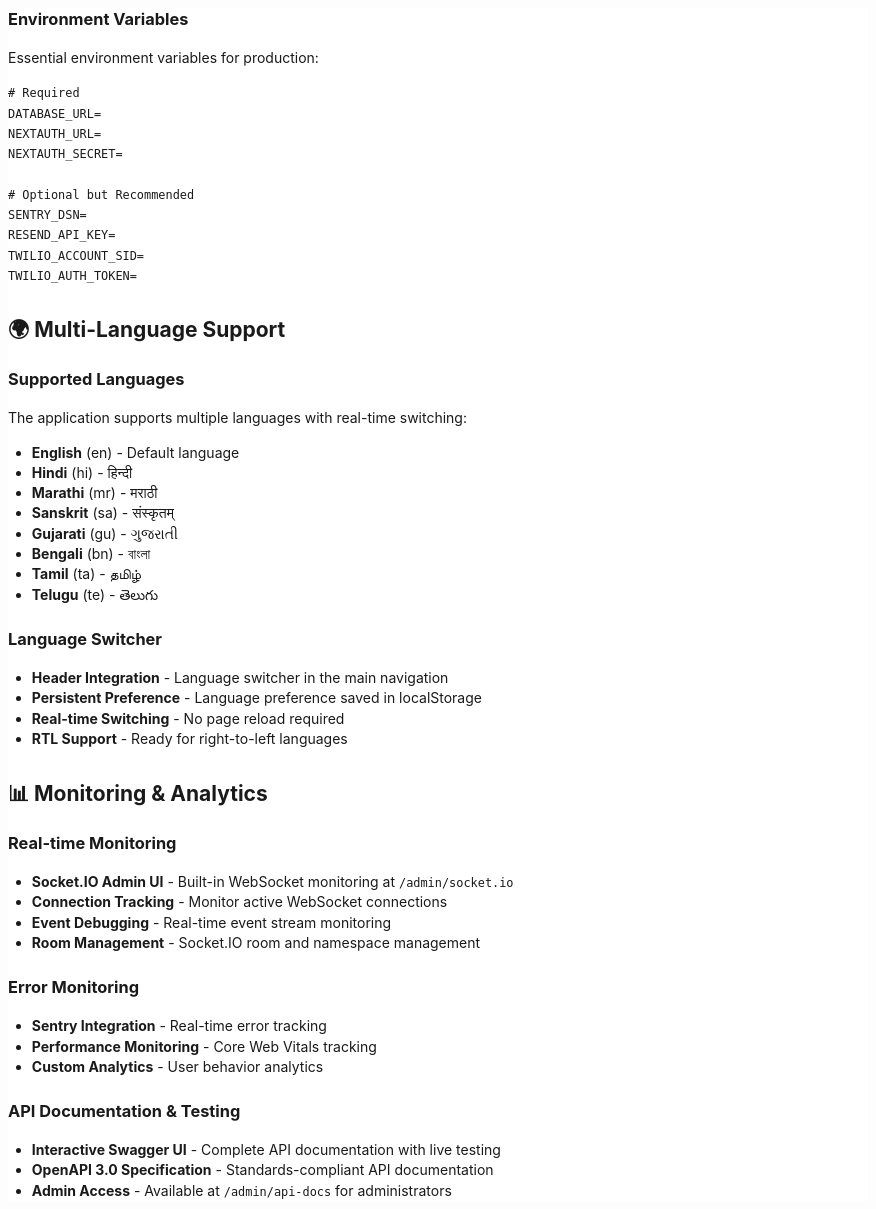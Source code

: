 ### Environment Variables
Essential environment variables for production:

```env
# Required
DATABASE_URL=
NEXTAUTH_URL=
NEXTAUTH_SECRET=

# Optional but Recommended
SENTRY_DSN=
RESEND_API_KEY=
TWILIO_ACCOUNT_SID=
TWILIO_AUTH_TOKEN=
```

## 🌍 Multi-Language Support

### Supported Languages
The application supports multiple languages with real-time switching:

- **English** (en) - Default language
- **Hindi** (hi) - हिन्दी
- **Marathi** (mr) - मराठी  
- **Sanskrit** (sa) - संस्कृतम्
- **Gujarati** (gu) - ગુજરાતી
- **Bengali** (bn) - বাংলা
- **Tamil** (ta) - தமிழ்
- **Telugu** (te) - తెలుగు

### Language Switcher
- **Header Integration** - Language switcher in the main navigation
- **Persistent Preference** - Language preference saved in localStorage
- **Real-time Switching** - No page reload required
- **RTL Support** - Ready for right-to-left languages

## 📊 Monitoring & Analytics

### Real-time Monitoring
- **Socket.IO Admin UI** - Built-in WebSocket monitoring at `/admin/socket.io`
- **Connection Tracking** - Monitor active WebSocket connections
- **Event Debugging** - Real-time event stream monitoring
- **Room Management** - Socket.IO room and namespace management

### Error Monitoring
- **Sentry Integration** - Real-time error tracking
- **Performance Monitoring** - Core Web Vitals tracking
- **Custom Analytics** - User behavior analytics

### API Documentation & Testing
- **Interactive Swagger UI** - Complete API documentation with live testing
- **OpenAPI 3.0 Specification** - Standards-compliant API documentation
- **Admin Access** - Available at `/admin/api-docs` for administrators
